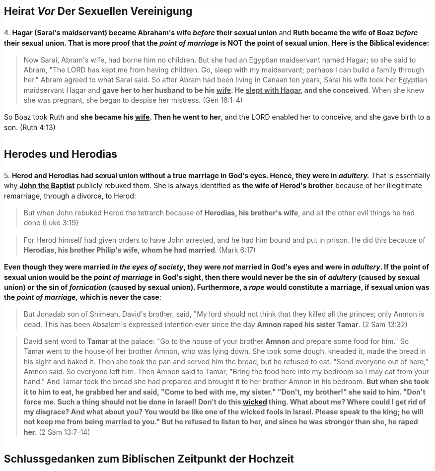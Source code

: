 ## Heirat _Vor_ Der Sexuellen Vereinigung

4\. **Hagar (Sarai's maidservant) became Abraham's wife _before_ their sexual union** and **Ruth became the wife of Boaz _before_ their sexual union. That is more proof that the _point of marriage_ is NOT the point of sexual union. Here is the Biblical evidence:**
> Now Sarai, Abram's wife, had borne him no children. But she had an Egyptian maidservant named Hagar; so she said to Abram, "The LORD has kept me from having children. Go, sleep with my maidservant; perhaps I can build a family through her." Abram agreed to what Sarai said. So after Abram had been living in Canaan ten years, Sarai his wife took her Egyptian maidservant Hagar and **gave her to her husband to be his <u>wife</u>. He <u>slept with Hagar</u>, and she conceived**. When she knew she was pregnant, she began to despise her mistress. (Gen 16:1-4) 

So Boaz took Ruth and **she became his <u>wife</u>. Then he went to her**, and the LORD enabled her to conceive, and she gave birth to a son. (Ruth 4:13) 

## Herodes und Herodias 

5\. **Herod and Herodias had sexual union without a true marriage in God's eyes. Hence, they were in _adultery._** That is essentially why **[John the Baptist](http://gesundelehre.tk/forwarder.php?url=http://www.evangelicaloutreach.org/john_the_baptist.htm)** publicly rebuked them. She is always identified as **the wife of Herod's brother** because of her illegitimate remarriage, through a divorce, to Herod: 
> But when John rebuked Herod the tetrarch because of **Herodias, his brother's wife**, and all the other evil things he had done (Luke 3:19) 

> For Herod himself had given orders to have John arrested, and he had him bound and put in prison. He did this because of **Herodias, his brother Philip's wife, whom he had married**. (Mark 6:17) 

**Even though they were married _in the eyes of society_, they were _not_ married in God's eyes and were in _adultery_. If the point of sexual union would be the _point of marriage_ in God's sight, then there would never be the sin of _adultery_ (caused by sexual union) or the sin of _fornication_ (caused by sexual union). Furthermore, a _rape_ would constitute a marriage, if sexual union was the _point of marriage,_ which is never the case**: 
> But Jonadab son of Shimeah, David's brother, said, "My lord should not think that they killed all the princes; only Amnon is dead. This has been Absalom's expressed intention ever since the day **Amnon raped his sister Tamar**. (2 Sam 13:32) 

> David sent word to **Tamar** at the palace: "Go to the house of your brother **Amnon** and prepare some food for him." So Tamar went to the house of her brother Amnon, who was lying down. She took some dough, kneaded it, made the bread in his sight and baked it. Then she took the pan and served him the bread, but he refused to eat. "Send everyone out of here," Amnon said. So everyone left him. Then Amnon said to Tamar, "Bring the food here into my bedroom so I may eat from your hand." And Tamar took the bread she had prepared and brought it to her brother Amnon in his bedroom. **But when she took it to him to eat, he grabbed her and said, "Come to bed with me, my sister." "Don't, my brother!" she said to him. "Don't force me. Such a thing should not be done in Israel! Don't do this [wicked](http://gesundelehre.tk/forwarder.php?url=http://www.evangelicaloutreach.org/wicked-people-forgiven.html) thing. What about me? Where could I get rid of my disgrace? And what about you? You would be like one of the wicked fools in Israel. Please speak to the king; he will not keep me from being <u>married</u> to you." But he refused to listen to her, and since he was stronger than she, he raped her.** (2 Sam 13:7-14) 

<a name="point_of_marriage"></a>
## Schlussgedanken zum Biblischen Zeitpunkt der Hochzeit
